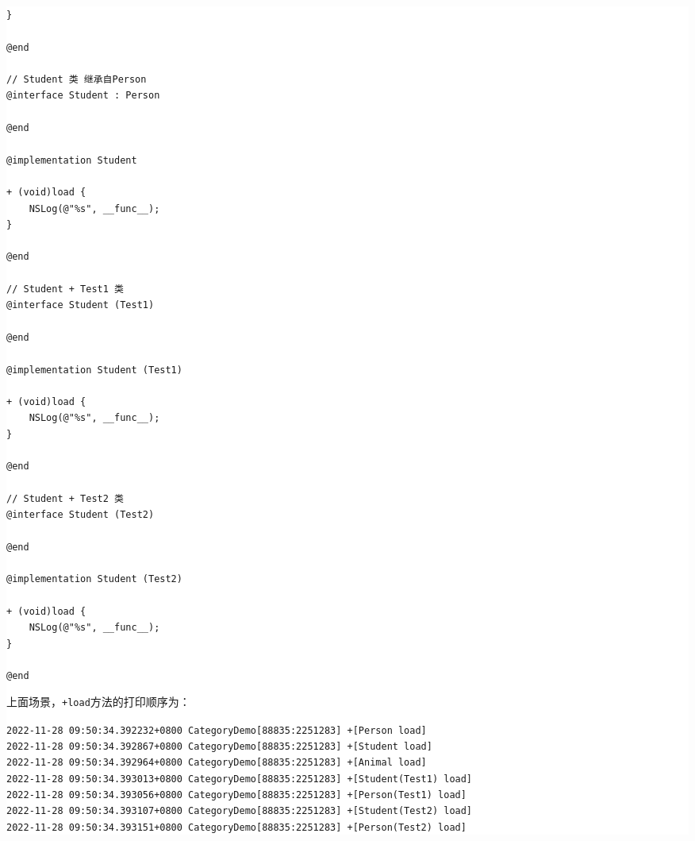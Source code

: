 ```objc
}

@end

// Student 类 继承自Person
@interface Student : Person

@end
  
@implementation Student

+ (void)load {
    NSLog(@"%s", __func__);
}

@end

// Student + Test1 类
@interface Student (Test1)

@end
  
@implementation Student (Test1)

+ (void)load {
    NSLog(@"%s", __func__);
}

@end

// Student + Test2 类
@interface Student (Test2)

@end

@implementation Student (Test2)

+ (void)load {
    NSLog(@"%s", __func__);
}

@end
```

上面场景，`+load`方法的打印顺序为：

```objc
2022-11-28 09:50:34.392232+0800 CategoryDemo[88835:2251283] +[Person load]
2022-11-28 09:50:34.392867+0800 CategoryDemo[88835:2251283] +[Student load]
2022-11-28 09:50:34.392964+0800 CategoryDemo[88835:2251283] +[Animal load]
2022-11-28 09:50:34.393013+0800 CategoryDemo[88835:2251283] +[Student(Test1) load]
2022-11-28 09:50:34.393056+0800 CategoryDemo[88835:2251283] +[Person(Test1) load]
2022-11-28 09:50:34.393107+0800 CategoryDemo[88835:2251283] +[Student(Test2) load]
2022-11-28 09:50:34.393151+0800 CategoryDemo[88835:2251283] +[Person(Test2) load]
```
